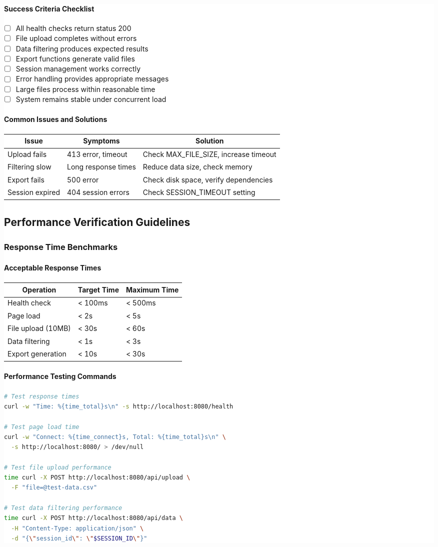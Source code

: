 #### Success Criteria Checklist
- [ ] All health checks return status 200
- [ ] File upload completes without errors
- [ ] Data filtering produces expected results
- [ ] Export functions generate valid files
- [ ] Session management works correctly
- [ ] Error handling provides appropriate messages
- [ ] Large files process within reasonable time
- [ ] System remains stable under concurrent load

#### Common Issues and Solutions
| Issue | Symptoms | Solution |
|-------|----------|----------|
| Upload fails | 413 error, timeout | Check MAX_FILE_SIZE, increase timeout |
| Filtering slow | Long response times | Reduce data size, check memory |
| Export fails | 500 error | Check disk space, verify dependencies |
| Session expired | 404 session errors | Check SESSION_TIMEOUT setting |

## Performance Verification Guidelines

### Response Time Benchmarks

#### Acceptable Response Times
| Operation | Target Time | Maximum Time |
|-----------|-------------|--------------|
| Health check | < 100ms | < 500ms |
| Page load | < 2s | < 5s |
| File upload (10MB) | < 30s | < 60s |
| Data filtering | < 1s | < 3s |
| Export generation | < 10s | < 30s |

#### Performance Testing Commands
```bash
# Test response times
curl -w "Time: %{time_total}s\n" -s http://localhost:8080/health

# Test page load time
curl -w "Connect: %{time_connect}s, Total: %{time_total}s\n" \
  -s http://localhost:8080/ > /dev/null

# Test file upload performance
time curl -X POST http://localhost:8080/api/upload \
  -F "file=@test-data.csv"

# Test data filtering performance
time curl -X POST http://localhost:8080/api/data \
  -H "Content-Type: application/json" \
  -d "{\"session_id\": \"$SESSION_ID\"}"
```
